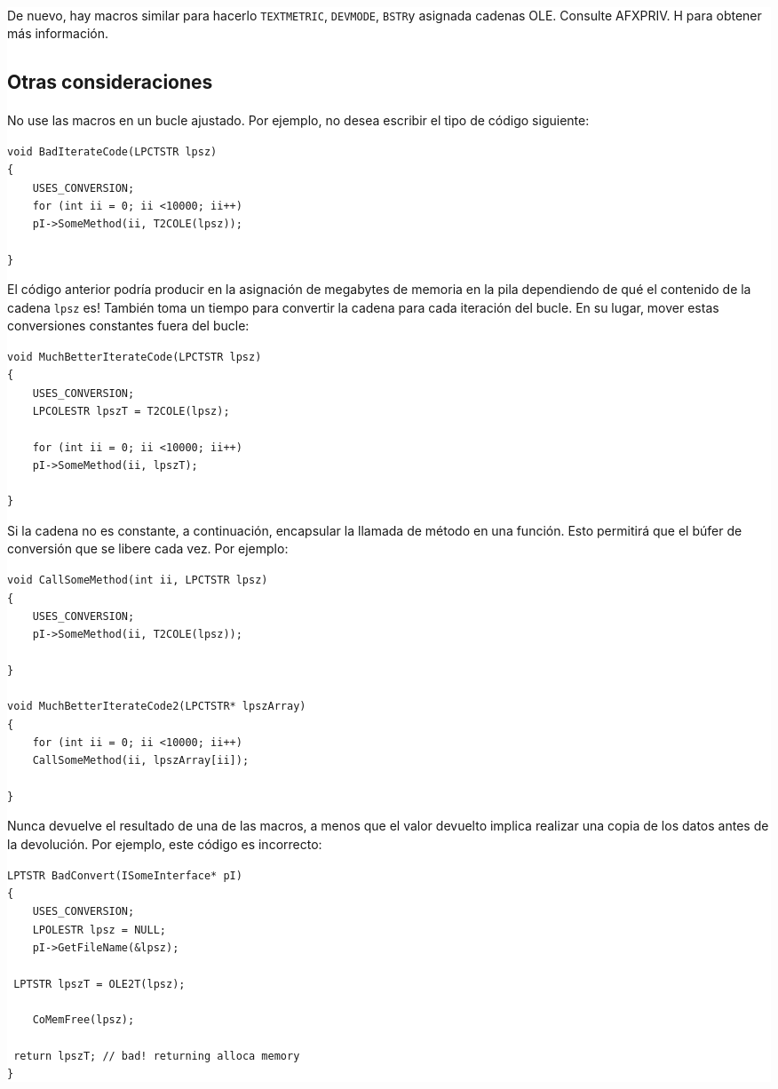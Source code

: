  De nuevo, hay macros similar para hacerlo `TEXTMETRIC`, `DEVMODE`, `BSTR`y asignada cadenas OLE. Consulte AFXPRIV. H para obtener más información.  
  
## <a name="other-considerations"></a>Otras consideraciones  
 No use las macros en un bucle ajustado. Por ejemplo, no desea escribir el tipo de código siguiente:  
  
```  
void BadIterateCode(LPCTSTR lpsz)  
{  
    USES_CONVERSION; 
    for (int ii = 0; ii <10000; ii++)  
    pI->SomeMethod(ii, T2COLE(lpsz));

}  
```  
  
 El código anterior podría producir en la asignación de megabytes de memoria en la pila dependiendo de qué el contenido de la cadena `lpsz` es! También toma un tiempo para convertir la cadena para cada iteración del bucle. En su lugar, mover estas conversiones constantes fuera del bucle:  
  
```  
void MuchBetterIterateCode(LPCTSTR lpsz)  
{  
    USES_CONVERSION; 
    LPCOLESTR lpszT = T2COLE(lpsz);

    for (int ii = 0; ii <10000; ii++)  
    pI->SomeMethod(ii, lpszT);

}  
```  
  
 Si la cadena no es constante, a continuación, encapsular la llamada de método en una función. Esto permitirá que el búfer de conversión que se libere cada vez. Por ejemplo:  
  
```  
void CallSomeMethod(int ii, LPCTSTR lpsz)  
{  
    USES_CONVERSION; 
    pI->SomeMethod(ii, T2COLE(lpsz));

}  
 
void MuchBetterIterateCode2(LPCTSTR* lpszArray)  
{  
    for (int ii = 0; ii <10000; ii++)  
    CallSomeMethod(ii, lpszArray[ii]);

}  
```  
  
 Nunca devuelve el resultado de una de las macros, a menos que el valor devuelto implica realizar una copia de los datos antes de la devolución. Por ejemplo, este código es incorrecto:  
  
```  
LPTSTR BadConvert(ISomeInterface* pI)  
{  
    USES_CONVERSION; 
    LPOLESTR lpsz = NULL;  
    pI->GetFileName(&lpsz);

 LPTSTR lpszT = OLE2T(lpsz);

    CoMemFree(lpsz);

 return lpszT; // bad! returning alloca memory  
}  
```  